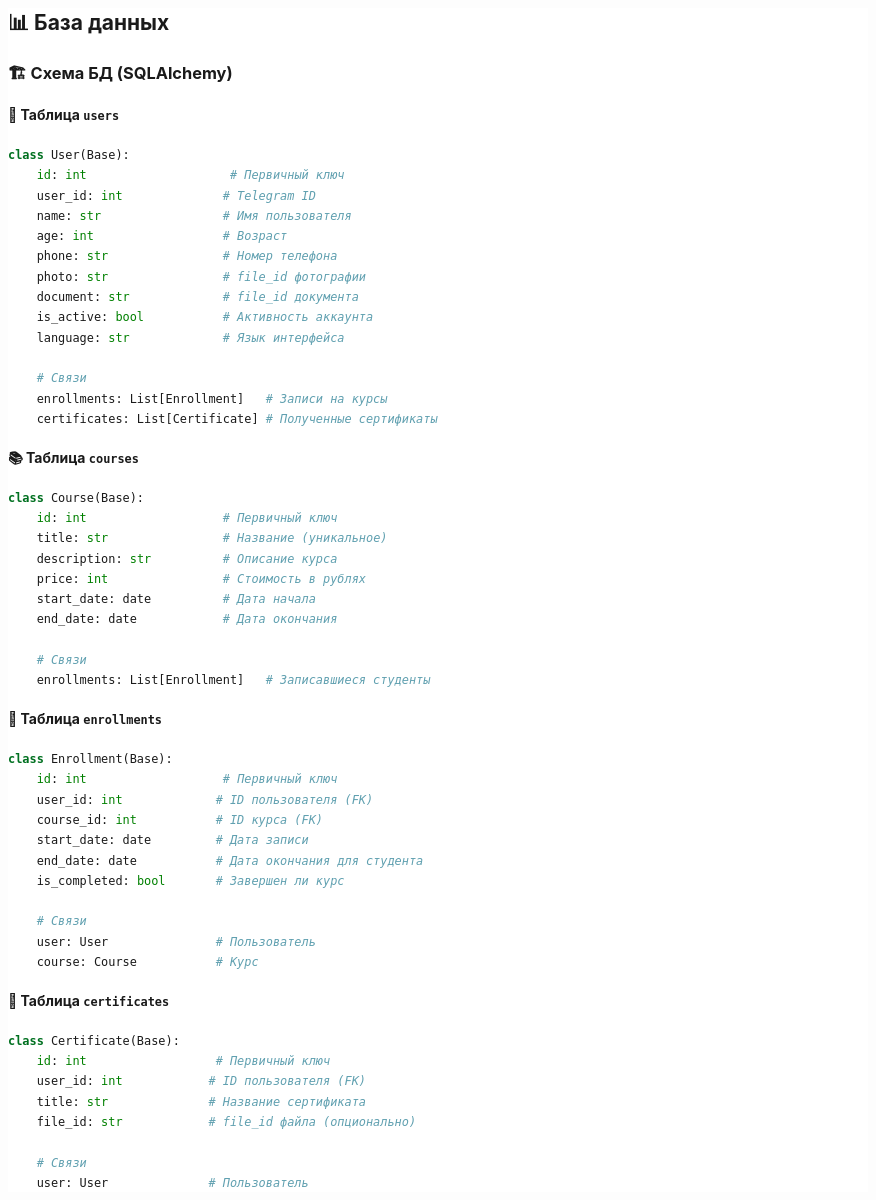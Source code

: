 ## 📊 База данных

### 🏗️ Схема БД (SQLAlchemy)

#### 👤 Таблица `users`
```python
class User(Base):
    id: int                    # Первичный ключ
    user_id: int              # Telegram ID  
    name: str                 # Имя пользователя
    age: int                  # Возраст
    phone: str                # Номер телефона
    photo: str                # file_id фотографии
    document: str             # file_id документа
    is_active: bool           # Активность аккаунта
    language: str             # Язык интерфейса
    
    # Связи
    enrollments: List[Enrollment]   # Записи на курсы
    certificates: List[Certificate] # Полученные сертификаты
```

#### 📚 Таблица `courses`  
```python
class Course(Base):
    id: int                   # Первичный ключ
    title: str                # Название (уникальное)
    description: str          # Описание курса
    price: int                # Стоимость в рублях
    start_date: date          # Дата начала
    end_date: date            # Дата окончания
    
    # Связи  
    enrollments: List[Enrollment]   # Записавшиеся студенты
```

#### 📝 Таблица `enrollments`
```python
class Enrollment(Base):
    id: int                   # Первичный ключ
    user_id: int             # ID пользователя (FK)
    course_id: int           # ID курса (FK) 
    start_date: date         # Дата записи
    end_date: date           # Дата окончания для студента
    is_completed: bool       # Завершен ли курс
    
    # Связи
    user: User               # Пользователь
    course: Course           # Курс
```

#### 🏅 Таблица `certificates`
```python
class Certificate(Base):
    id: int                  # Первичный ключ
    user_id: int            # ID пользователя (FK)
    title: str              # Название сертификата  
    file_id: str            # file_id файла (опционально)
    
    # Связи
    user: User              # Пользователь
```
